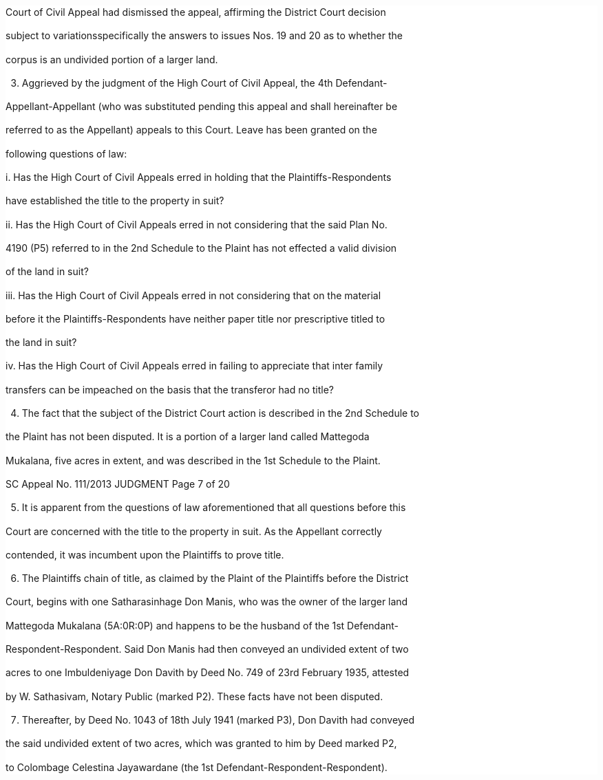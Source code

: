 Court of Civil Appeal had dismissed the appeal, affirming the District Court decision

subject to variationsspecifically the answers to issues Nos. 19 and 20 as to whether the

corpus is an undivided portion of a larger land.

3. Aggrieved by the judgment of the High Court of Civil Appeal, the 4th Defendant-

Appellant-Appellant (who was substituted pending this appeal and shall hereinafter be

referred to as the Appellant) appeals to this Court. Leave has been granted on the

following questions of law:

i. Has the High Court of Civil Appeals erred in holding that the Plaintiffs-Respondents

have established the title to the property in suit?

ii. Has the High Court of Civil Appeals erred in not considering that the said Plan No.

4190 (P5) referred to in the 2nd Schedule to the Plaint has not effected a valid division

of the land in suit?

iii. Has the High Court of Civil Appeals erred in not considering that on the material

before it the Plaintiffs-Respondents have neither paper title nor prescriptive titled to

the land in suit?

iv. Has the High Court of Civil Appeals erred in failing to appreciate that inter family

transfers can be impeached on the basis that the transferor had no title?

4. The fact that the subject of the District Court action is described in the 2nd Schedule to

the Plaint has not been disputed. It is a portion of a larger land called Mattegoda

Mukalana, five acres in extent, and was described in the 1st Schedule to the Plaint.

SC Appeal No. 111/2013 JUDGMENT Page 7 of 20

5. It is apparent from the questions of law aforementioned that all questions before this

Court are concerned with the title to the property in suit. As the Appellant correctly

contended, it was incumbent upon the Plaintiffs to prove title.

6. The Plaintiffs chain of title, as claimed by the Plaint of the Plaintiffs before the District

Court, begins with one Satharasinhage Don Manis, who was the owner of the larger land

Mattegoda Mukalana (5A:0R:0P) and happens to be the husband of the 1st Defendant-

Respondent-Respondent. Said Don Manis had then conveyed an undivided extent of two

acres to one Imbuldeniyage Don Davith by Deed No. 749 of 23rd February 1935, attested

by W. Sathasivam, Notary Public (marked P2). These facts have not been disputed.

7. Thereafter, by Deed No. 1043 of 18th July 1941 (marked P3), Don Davith had conveyed

the said undivided extent of two acres, which was granted to him by Deed marked P2,

to Colombage Celestina Jayawardane (the 1st Defendant-Respondent-Respondent).
